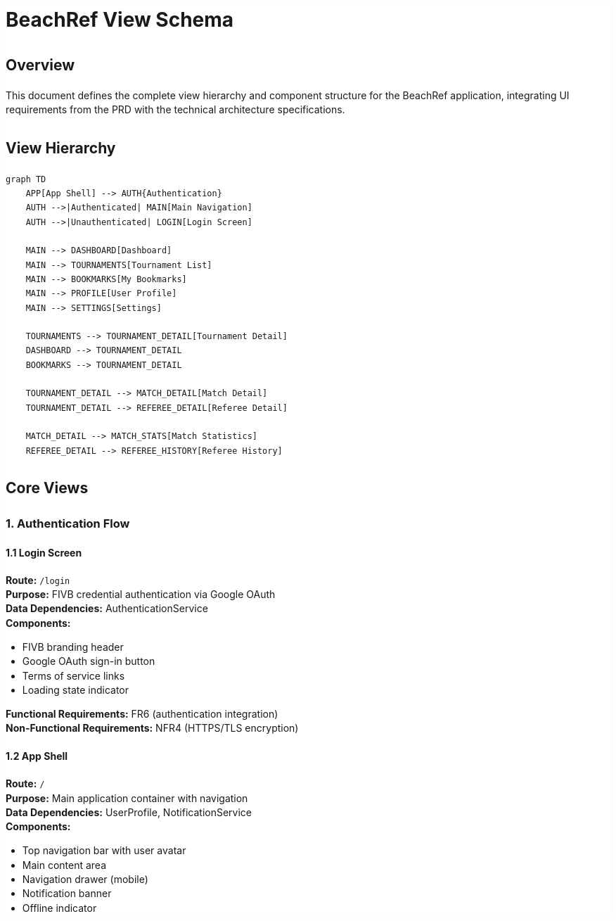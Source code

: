 # BeachRef View Schema

## Overview
This document defines the complete view hierarchy and component structure for the BeachRef application, integrating UI requirements from the PRD with the technical architecture specifications.

## View Hierarchy

```mermaid
graph TD
    APP[App Shell] --> AUTH{Authentication}
    AUTH -->|Authenticated| MAIN[Main Navigation]
    AUTH -->|Unauthenticated| LOGIN[Login Screen]
    
    MAIN --> DASHBOARD[Dashboard]
    MAIN --> TOURNAMENTS[Tournament List]
    MAIN --> BOOKMARKS[My Bookmarks]
    MAIN --> PROFILE[User Profile]
    MAIN --> SETTINGS[Settings]
    
    TOURNAMENTS --> TOURNAMENT_DETAIL[Tournament Detail]
    DASHBOARD --> TOURNAMENT_DETAIL
    BOOKMARKS --> TOURNAMENT_DETAIL
    
    TOURNAMENT_DETAIL --> MATCH_DETAIL[Match Detail]
    TOURNAMENT_DETAIL --> REFEREE_DETAIL[Referee Detail]
    
    MATCH_DETAIL --> MATCH_STATS[Match Statistics]
    REFEREE_DETAIL --> REFEREE_HISTORY[Referee History]
```

## Core Views

### 1. Authentication Flow

#### 1.1 Login Screen
**Route:** `/login`  
**Purpose:** FIVB credential authentication via Google OAuth  
**Data Dependencies:** AuthenticationService  
**Components:**
- FIVB branding header
- Google OAuth sign-in button
- Terms of service links
- Loading state indicator

**Functional Requirements:** FR6 (authentication integration)  
**Non-Functional Requirements:** NFR4 (HTTPS/TLS encryption)

#### 1.2 App Shell
**Route:** `/`  
**Purpose:** Main application container with navigation  
**Data Dependencies:** UserProfile, NotificationService  
**Components:**
- Top navigation bar with user avatar
- Main content area
- Navigation drawer (mobile)
- Notification banner
- Offline indicator
